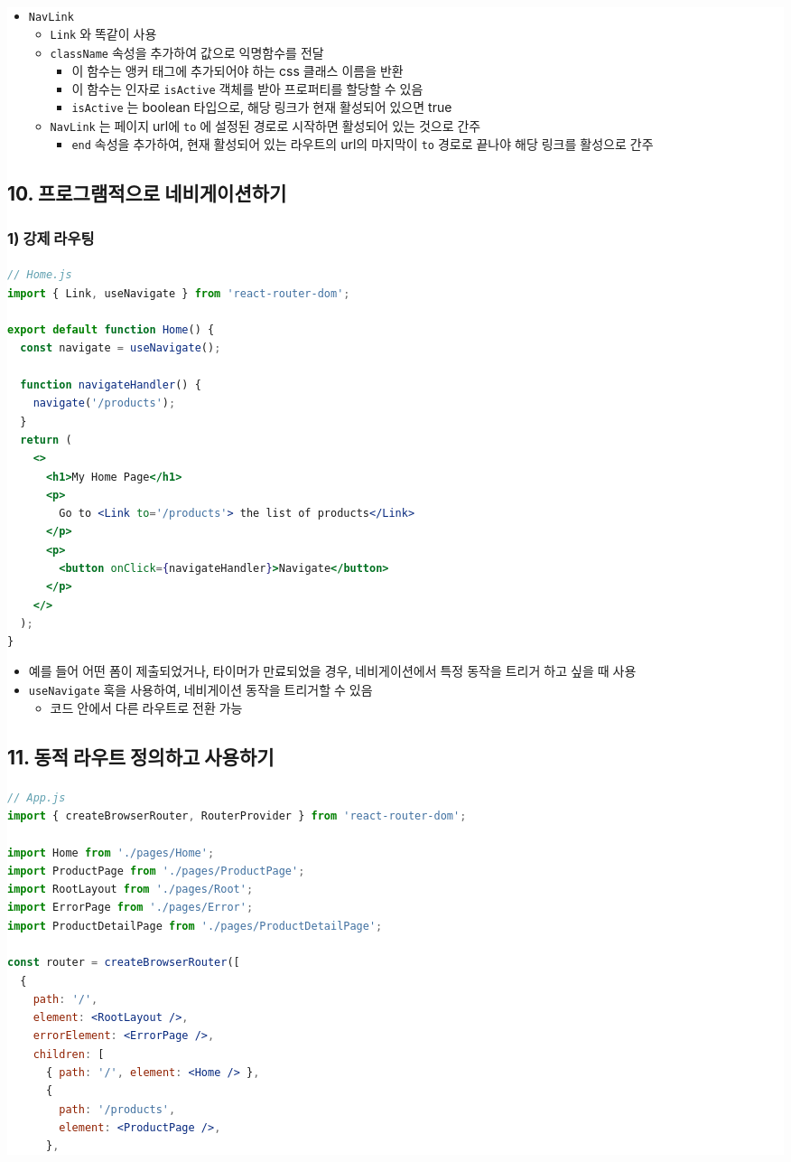 - `NavLink`
  - `Link` 와 똑같이 사용
  - `className` 속성을 추가하여 값으로 익명함수를 전달
    - 이 함수는 앵커 태그에 추가되어야 하는 css 클래스 이름을 반환
    - 이 함수는 인자로 `isActive` 객체를 받아 프로퍼티를 할당할 수 있음
    - `isActive` 는 boolean 타입으로, 해당 링크가 현재 활성되어 있으면 true
  - `NavLink` 는 페이지 url에 `to` 에 설정된 경로로 시작하면 활성되어 있는 것으로 간주
    - `end` 속성을 추가하여, 현재 활성되어 있는 라우트의 url의 마지막이 `to` 경로로 끝나야 해당 링크를 활성으로 간주

## 10. 프로그램적으로 네비게이션하기

### 1) 강제 라우팅

```jsx
// Home.js
import { Link, useNavigate } from 'react-router-dom';

export default function Home() {
  const navigate = useNavigate();

  function navigateHandler() {
    navigate('/products');
  }
  return (
    <>
      <h1>My Home Page</h1>
      <p>
        Go to <Link to='/products'> the list of products</Link>
      </p>
      <p>
        <button onClick={navigateHandler}>Navigate</button>
      </p>
    </>
  );
}
```

- 예를 들어 어떤 폼이 제출되었거나, 타이머가 만료되었을 경우, 네비게이션에서 특정 동작을 트리거 하고 싶을 때 사용
- `useNavigate` 훅을 사용하여, 네비게이션 동작을 트리거할 수 있음
  - 코드 안에서 다른 라우트로 전환 가능

## 11. 동적 라우트 정의하고 사용하기

```jsx
// App.js
import { createBrowserRouter, RouterProvider } from 'react-router-dom';

import Home from './pages/Home';
import ProductPage from './pages/ProductPage';
import RootLayout from './pages/Root';
import ErrorPage from './pages/Error';
import ProductDetailPage from './pages/ProductDetailPage';

const router = createBrowserRouter([
  {
    path: '/',
    element: <RootLayout />,
    errorElement: <ErrorPage />,
    children: [
      { path: '/', element: <Home /> },
      {
        path: '/products',
        element: <ProductPage />,
      },
```